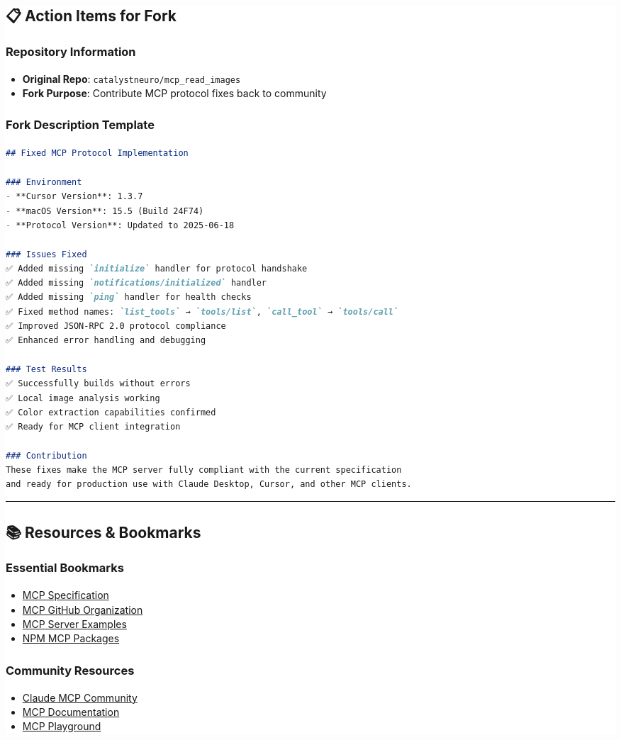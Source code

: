 
## 📋 Action Items for Fork

### Repository Information
- **Original Repo**: `catalystneuro/mcp_read_images`
- **Fork Purpose**: Contribute MCP protocol fixes back to community

### Fork Description Template
```markdown
## Fixed MCP Protocol Implementation

### Environment
- **Cursor Version**: 1.3.7
- **macOS Version**: 15.5 (Build 24F74)
- **Protocol Version**: Updated to 2025-06-18

### Issues Fixed
✅ Added missing `initialize` handler for protocol handshake  
✅ Added missing `notifications/initialized` handler  
✅ Added missing `ping` handler for health checks  
✅ Fixed method names: `list_tools` → `tools/list`, `call_tool` → `tools/call`  
✅ Improved JSON-RPC 2.0 protocol compliance  
✅ Enhanced error handling and debugging  

### Test Results
✅ Successfully builds without errors  
✅ Local image analysis working  
✅ Color extraction capabilities confirmed  
✅ Ready for MCP client integration  

### Contribution
These fixes make the MCP server fully compliant with the current specification 
and ready for production use with Claude Desktop, Cursor, and other MCP clients.
```

---

## 📚 Resources & Bookmarks

### Essential Bookmarks
- [MCP Specification](https://spec.modelcontextprotocol.io/specification/2025-06-18/)
- [MCP GitHub Organization](https://github.com/modelcontextprotocol)
- [MCP Server Examples](https://github.com/modelcontextprotocol/servers)
- [NPM MCP Packages](https://www.npmjs.com/search?q=%40modelcontextprotocol)

### Community Resources
- [Claude MCP Community](https://claudemcp.com/)
- [MCP Documentation](https://modelcontextprotocol.io)
- [MCP Playground](https://claudemcp.com/playground)
